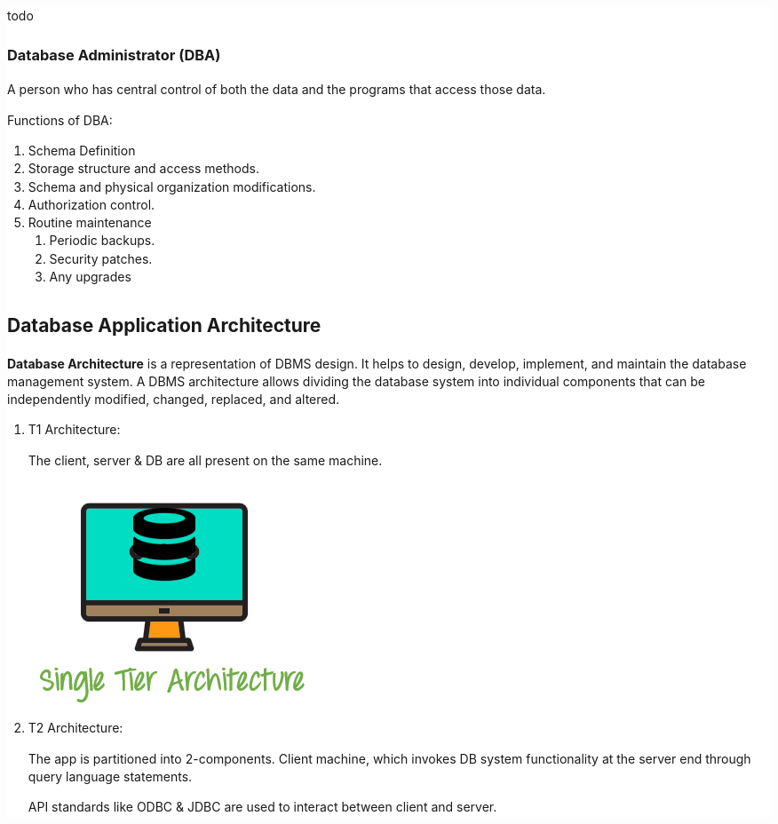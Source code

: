 todo

### Database Administrator (DBA)

A person who has central control of both the data and the programs that access those data.

Functions of DBA:

1. Schema Definition
2. Storage structure and access methods.
3. Schema and physical organization modifications.
4. Authorization control.
5. Routine maintenance
    1. Periodic backups.
    2. Security patches.
    3. Any upgrades

## Database Application Architecture

**Database Architecture** is a representation of DBMS design. It helps to design, develop, implement, and maintain the database management system. A DBMS architecture allows dividing the database system into individual components that can be independently modified, changed, replaced, and altered.

1. T1 Architecture:
    
    The client, server & DB are all present on the same machine.
    
    ![Untitled](DBMS%20d08f15f09268497080aa053f46430e84/Untitled%201.png)
    
2. T2 Architecture:
    
    The app is partitioned into 2-components. Client machine, which invokes DB system functionality at the server end through query language statements.
    
    API standards like ODBC & JDBC are used to interact between client and server.
    